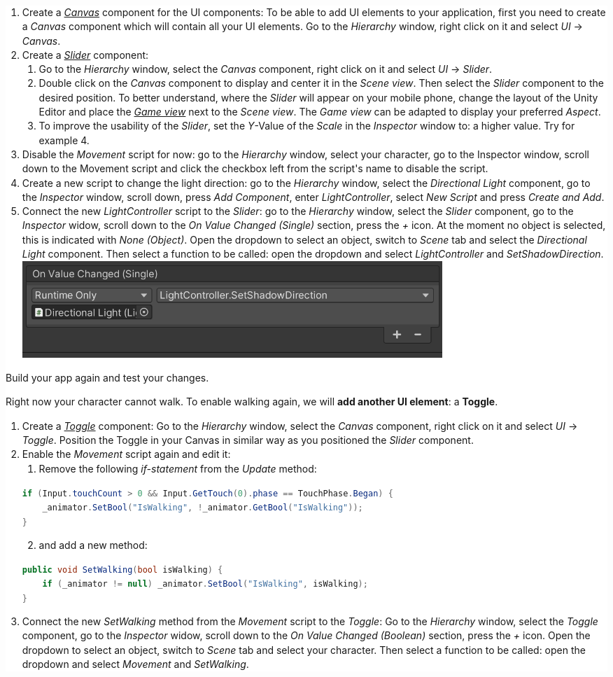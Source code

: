 1. Create a [*Canvas*](https://docs.unity3d.com/Packages/com.unity.ugui@1.0/manual/UICanvas.html) component for the UI components: To be able to add UI elements to your application, first you need to create a *Canvas* component which will contain all your UI elements. Go to the *Hierarchy* window, right click on it and select *UI* -> *Canvas*.
1. Create a [*Slider*](https://docs.unity3d.com/Packages/com.unity.ugui@1.0/manual/UIInteractionComponents.html#slider) component: 
    1. Go to the *Hierarchy* window, select the *Canvas* component, right click on it and select *UI* -> *Slider*.
    1. Double click on the *Canvas* component to display and center it in the *Scene view*. Then select the *Slider* component to the desired position. To better understand, where the *Slider* will appear on your mobile phone, change the layout of the Unity Editor and place the [*Game view*](https://docs.unity3d.com/2020.2/Documentation/Manual/GameView.html) next to the *Scene view*. The *Game view* can be adapted to display your preferred *Aspect*. 
    1. To improve the usability of the *Slider*, set the *Y*-Value of the *Scale* in the *Inspector* window to: a higher value. Try for example 4. 
1. Disable the *Movement* script for now: go to the *Hierarchy* window, select your character, go to the Inspector window, scroll down to the Movement script and click the checkbox left from the script's name to disable the script.
1. Create a new script to change the light direction: go to the *Hierarchy* window, select the *Directional Light* component, go to the *Inspector* window, scroll down, press *Add Component*, enter *LightController*, select *New Script* and press *Create and Add*.
1. Connect the new *LightController* script to the *Slider*: go to the *Hierarchy* window, select the *Slider* component, go to the *Inspector* widow, scroll down to the *On Value Changed (Single)* section, press the *+* icon. At the moment no object is selected, this is indicated with *None (Object)*. Open the dropdown to select an object, switch to *Scene* tab and select the *Directional Light* component. Then select a function to be called: open the dropdown and select *LightController* and *SetShadowDirection*. <img src="Docs/Screenshots/UI.LightController.png" alt="drawing" width="600"/>

Build your app again and test your changes. 

Right now your character cannot walk. To enable walking again, we will **add another UI element**: a **Toggle**.
1. Create a [*Toggle*](https://docs.unity3d.com/Packages/com.unity.ugui@1.0/manual/UIInteractionComponents.html#toggle) component: Go to the *Hierarchy* window, select the *Canvas* component, right click on it and select *UI* -> *Toggle*. Position the Toggle in your Canvas in similar way as you positioned the *Slider* component. 
1. Enable the *Movement* script again and edit it:
    1. Remove the following *if-statement* from the *Update* method:
    ```C#
    if (Input.touchCount > 0 && Input.GetTouch(0).phase == TouchPhase.Began) {
        _animator.SetBool("IsWalking", !_animator.GetBool("IsWalking"));
    }
    ```  
    2. and add a new method:
    ```C#
    public void SetWalking(bool isWalking) {
        if (_animator != null) _animator.SetBool("IsWalking", isWalking);
    }
    ```
1. Connect the new *SetWalking* method from the *Movement* script to the *Toggle*: Go to the *Hierarchy* window, select the *Toggle* component, go to the *Inspector* widow, scroll down to the *On Value Changed (Boolean)* section, press the *+* icon. Open the dropdown to select an object, switch to *Scene* tab and select your character. Then select a function to be called: open the dropdown and select *Movement* and *SetWalking*. 